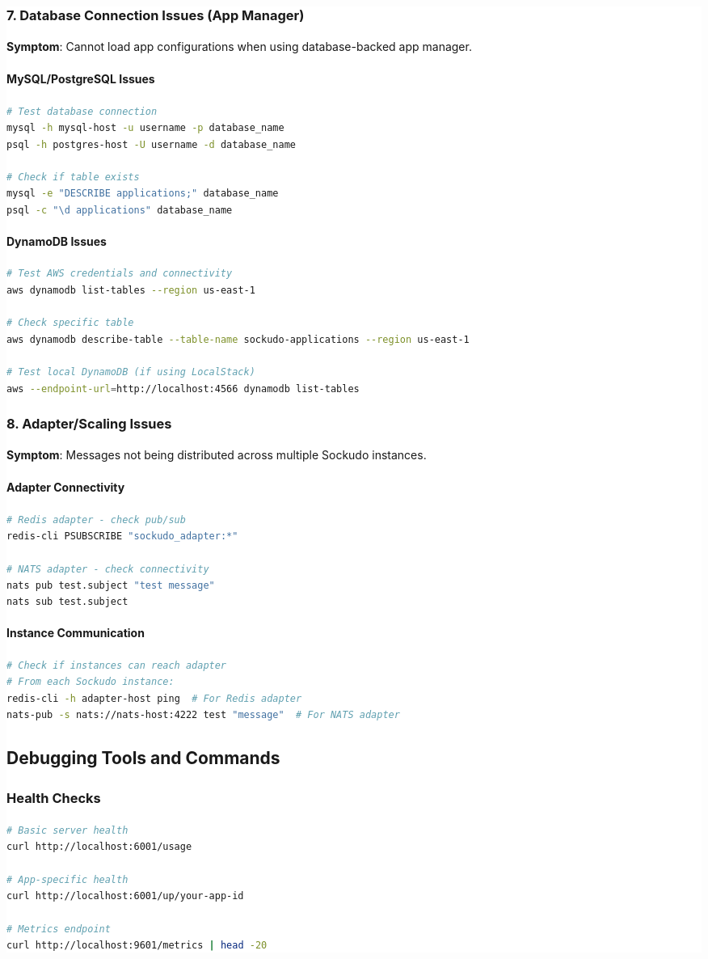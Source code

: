 ### 7. Database Connection Issues (App Manager)

**Symptom**: Cannot load app configurations when using database-backed app manager.

#### MySQL/PostgreSQL Issues
```bash
# Test database connection
mysql -h mysql-host -u username -p database_name
psql -h postgres-host -U username -d database_name

# Check if table exists
mysql -e "DESCRIBE applications;" database_name
psql -c "\d applications" database_name
```

#### DynamoDB Issues
```bash
# Test AWS credentials and connectivity
aws dynamodb list-tables --region us-east-1

# Check specific table
aws dynamodb describe-table --table-name sockudo-applications --region us-east-1

# Test local DynamoDB (if using LocalStack)
aws --endpoint-url=http://localhost:4566 dynamodb list-tables
```

### 8. Adapter/Scaling Issues

**Symptom**: Messages not being distributed across multiple Sockudo instances.

#### Adapter Connectivity
```bash
# Redis adapter - check pub/sub
redis-cli PSUBSCRIBE "sockudo_adapter:*"

# NATS adapter - check connectivity
nats pub test.subject "test message"
nats sub test.subject
```

#### Instance Communication
```bash
# Check if instances can reach adapter
# From each Sockudo instance:
redis-cli -h adapter-host ping  # For Redis adapter
nats-pub -s nats://nats-host:4222 test "message"  # For NATS adapter
```

## Debugging Tools and Commands

### Health Checks
```bash
# Basic server health
curl http://localhost:6001/usage

# App-specific health
curl http://localhost:6001/up/your-app-id

# Metrics endpoint
curl http://localhost:9601/metrics | head -20
```
